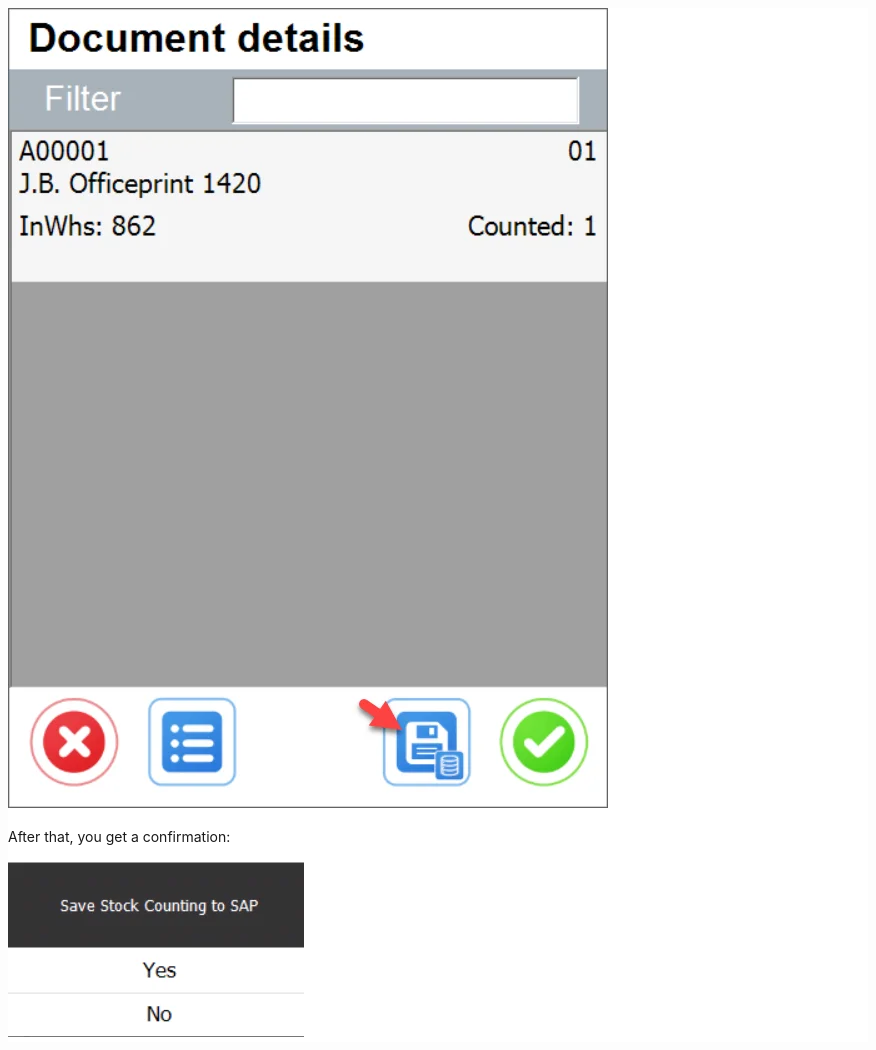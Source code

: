 ![Document Details](./media/document-details-save.webp)

After that, you get a confirmation:

![Save Stock Counting](./media/save-stock-counting-to-sap.webp)
